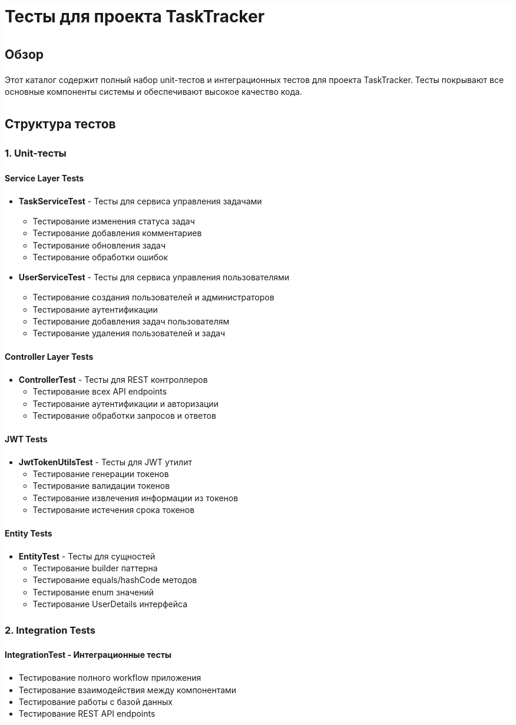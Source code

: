 # Тесты для проекта TaskTracker

## Обзор

Этот каталог содержит полный набор unit-тестов и интеграционных тестов для проекта TaskTracker. Тесты покрывают все основные компоненты системы и обеспечивают высокое качество кода.

## Структура тестов

### 1. Unit-тесты

#### Service Layer Tests
- **TaskServiceTest** - Тесты для сервиса управления задачами
  - Тестирование изменения статуса задач
  - Тестирование добавления комментариев
  - Тестирование обновления задач
  - Тестирование обработки ошибок

- **UserServiceTest** - Тесты для сервиса управления пользователями
  - Тестирование создания пользователей и администраторов
  - Тестирование аутентификации
  - Тестирование добавления задач пользователям
  - Тестирование удаления пользователей и задач

#### Controller Layer Tests
- **ControllerTest** - Тесты для REST контроллеров
  - Тестирование всех API endpoints
  - Тестирование аутентификации и авторизации
  - Тестирование обработки запросов и ответов

#### JWT Tests
- **JwtTokenUtilsTest** - Тесты для JWT утилит
  - Тестирование генерации токенов
  - Тестирование валидации токенов
  - Тестирование извлечения информации из токенов
  - Тестирование истечения срока токенов

#### Entity Tests
- **EntityTest** - Тесты для сущностей
  - Тестирование builder паттерна
  - Тестирование equals/hashCode методов
  - Тестирование enum значений
  - Тестирование UserDetails интерфейса

### 2. Integration Tests

#### **IntegrationTest** - Интеграционные тесты
- Тестирование полного workflow приложения
- Тестирование взаимодействия между компонентами
- Тестирование работы с базой данных
- Тестирование REST API endpoints

